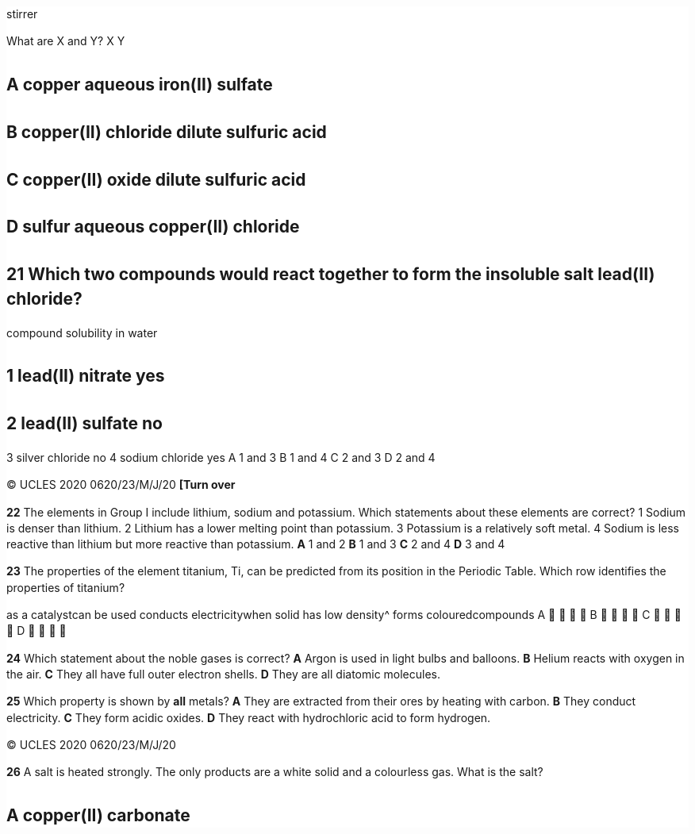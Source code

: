  stirrer 

 What are X and Y? X Y 

## A copper aqueous iron(II) sulfate 

## B copper(II) chloride dilute sulfuric acid 

## C copper(II) oxide dilute sulfuric acid 

## D sulfur aqueous copper(II) chloride 

## 21 Which two compounds would react together to form the insoluble salt lead(II) chloride? 

 compound solubility in water 

## 1 lead(II) nitrate yes 

## 2 lead(II) sulfate no 

 3 silver chloride no 4 sodium chloride yes A 1 and 3 B 1 and 4 C 2 and 3 D 2 and 4 


© UCLES 2020 0620/23/M/J/20 **[Turn over** 

**22** The elements in Group I include lithium, sodium and potassium. Which statements about these elements are correct? 1 Sodium is denser than lithium. 2 Lithium has a lower melting point than potassium. 3 Potassium is a relatively soft metal. 4 Sodium is less reactive than lithium but more reactive than potassium. **A** 1 and 2 **B** 1 and 3 **C** 2 and 4 **D** 3 and 4 

**23** The properties of the element titanium, Ti, can be predicted from its position in the Periodic Table. Which row identifies the properties of titanium? 

 as a catalystcan be used conducts electricitywhen solid has low density^ forms colouredcompounds A     B     C     D     

**24** Which statement about the noble gases is correct? **A** Argon is used in light bulbs and balloons. **B** Helium reacts with oxygen in the air. **C** They all have full outer electron shells. **D** They are all diatomic molecules. 

**25** Which property is shown by **all** metals? **A** They are extracted from their ores by heating with carbon. **B** They conduct electricity. **C** They form acidic oxides. **D** They react with hydrochloric acid to form hydrogen. 


© UCLES 2020 0620/23/M/J/20 

**26** A salt is heated strongly. The only products are a white solid and a colourless gas. What is the salt? 

## A copper(II) carbonate 
